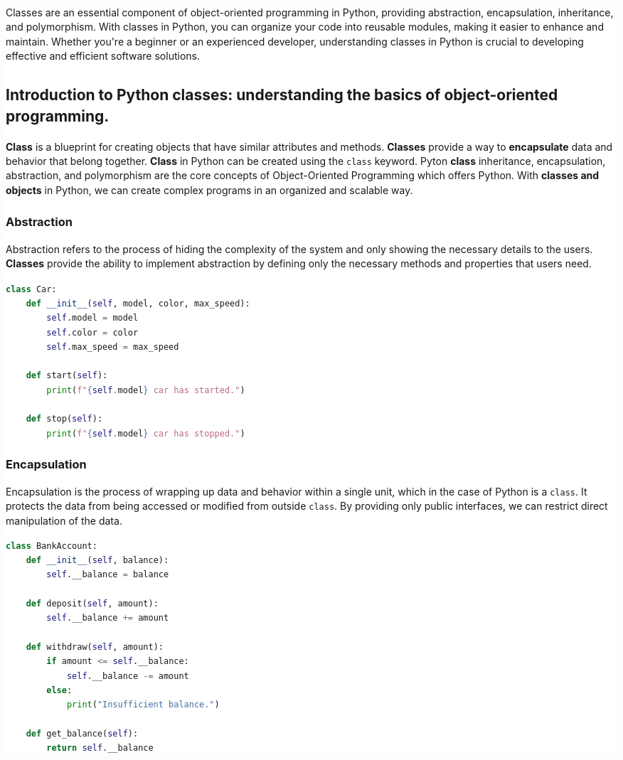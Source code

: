 Classes are an essential component of object-oriented programming in Python, providing abstraction, encapsulation, inheritance, and polymorphism. With classes in Python, you can organize your code into reusable modules, making it easier to enhance and maintain. Whether you're a beginner or an experienced developer, understanding classes in Python is crucial to developing effective and efficient software solutions.  
  
## Introduction to Python classes: understanding the basics of object-oriented programming.  

**Class** is a blueprint for creating objects that have similar attributes and methods. **Classes** provide a way to **encapsulate** data and behavior that belong together. **Class** in Python can be created using the `class` keyword.
Pyton **class** inheritance, encapsulation, abstraction, and polymorphism are the core concepts of Object-Oriented Programming which offers Python. With **classes and objects** in Python, we can create complex programs in an organized and scalable way.

### Abstraction

Abstraction refers to the process of hiding the complexity of the system and only showing the necessary details to the users. **Classes** provide the ability to implement abstraction by defining only the necessary methods and properties that users need.

```python
class Car:
    def __init__(self, model, color, max_speed):
        self.model = model
        self.color = color
        self.max_speed = max_speed

    def start(self):
        print(f"{self.model} car has started.")

    def stop(self):
        print(f"{self.model} car has stopped.")
```

### Encapsulation

Encapsulation is the process of wrapping up data and behavior within a single unit, which in the case of Python is a `class`. It protects the data from being accessed or modified from outside `class`. By providing only public interfaces, we can restrict direct manipulation of the data.

```python
class BankAccount:
    def __init__(self, balance):
        self.__balance = balance

    def deposit(self, amount):
        self.__balance += amount

    def withdraw(self, amount):
        if amount <= self.__balance:
            self.__balance -= amount
        else:
            print("Insufficient balance.")

    def get_balance(self):
        return self.__balance
```
